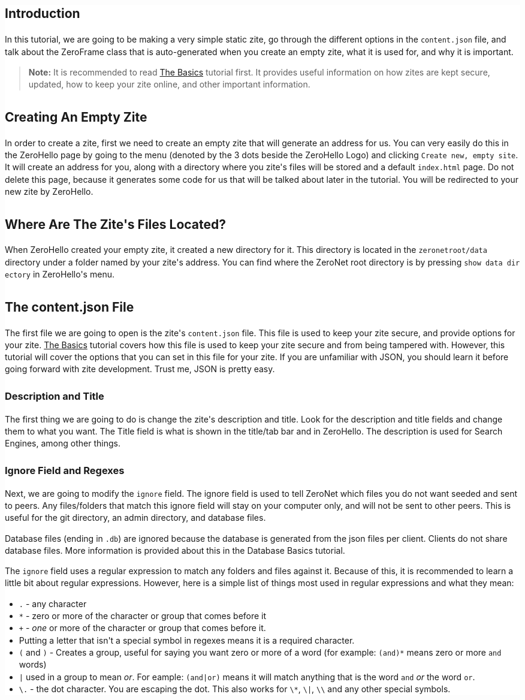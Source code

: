 ## Introduction
In this tutorial, we are going to be making a very simple static zite, go through the different options in the `content.json` file, and talk about the ZeroFrame class that is auto-generated when you create an empty zite, what it is used for, and why it is important.

> **Note:** It is recommended to read [The Basics](./?/tutorials/the_basics) tutorial first. It provides useful information on how zites are kept secure, updated, how to keep your zite online, and other important information.

## Creating An Empty Zite
In order to create a zite, first we need to create an empty zite that will generate an address for us. You can very easily do this in the ZeroHello page by going to the menu (denoted by the 3 dots beside the ZeroHello Logo) and clicking `Create new, empty site`. It will create an address for you, along with a directory where you zite's files will be stored and a default `index.html` page. Do not delete this page, because it generates some code for us that will be talked about later in the tutorial. You will be redirected to your new zite by ZeroHello.

## Where Are The Zite's Files Located?
When ZeroHello created your empty zite, it created a new directory for it. This directory is located in the `zeronetroot/data` directory under a folder named by your zite's address. You can find where the ZeroNet root directory is by pressing `show data directory` in ZeroHello's menu.

## The content.json File
The first file we are going to open is the zite's `content.json` file. This file is used to keep your zite secure, and provide options for your zite. [The Basics](./?/tutorials/the_basics) tutorial covers how this file is used to keep your zite secure and from being tampered with. However, this tutorial will cover the options that you can set in this file for your zite. If you are unfamiliar with JSON, you should learn it before going forward with zite development. Trust me, JSON is pretty easy.

### Description and Title
The first thing we are going to do is change the zite's description and title. Look for the description and title fields and change them to what you want. The Title field is what is shown in the title/tab bar and in ZeroHello. The description is used for Search Engines, among other things.

### Ignore Field and Regexes
Next, we are going to modify the `ignore` field. The ignore field is used to tell ZeroNet which files you do not want seeded and sent to peers. Any files/folders that match this ignore field will stay on your computer only, and will not be sent to other peers. This is useful for the git directory, an admin directory, and database files.

Database files (ending in `.db`) are ignored because the database is generated from the json files per client. Clients do not share database files. More information is provided about this in the Database Basics tutorial.

The `ignore` field uses a regular expression to match any folders and files against it. Because of this, it is recommended to learn a little bit about regular expressions. However, here is a simple list of things most used in regular expressions and what they mean:
* `.` - any character
* `*` - zero or more of the character or group that comes before it
* `+` - *one* or more of the character or group that comes before it.
* Putting a letter that isn't a special symbol in regexes means it is a required character.
* `(` and `)` - Creates a group, useful for saying you want zero or more of a word (for example: `(and)*` means zero or more `and` words)
* `|` used in a group to mean *or*. For eample: `(and|or)` means it will match anything that is the word `and` *or* the word `or`.
* `\.` - the dot character. You are escaping the dot. This also works for `\*`, `\|`, `\\` and any other special symbols.
